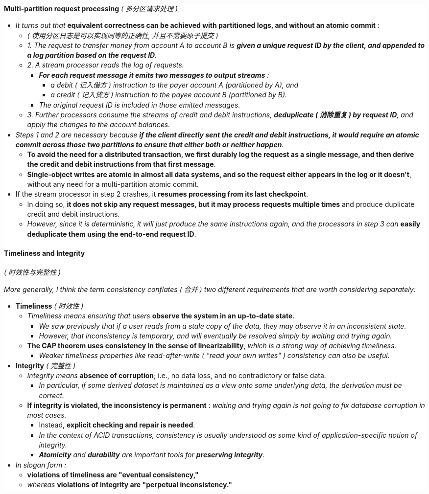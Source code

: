 **Multi-partition request processing** _( 多分区请求处理 )_

- _It turns out that_ **equivalent correctness can be achieved with partitioned logs, and without an atomic commit** :
    - _( 使用分区日志是可以实现同等的正确性, 并且不需要原子提交 )_
    - _1\. The request to transfer money from account A to account B is **given a unique request ID by the client, and appended to a log partition based on the request ID**._
    - _2\. A stream processor reads the log of requests._
        - _**For each request message it emits two messages to output streams** :_
            - _a debit ( 记入借方 ) instruction to the payer account A (partitioned by A), and_
            - _a credit ( 记入贷方 ) instruction to the payee account B (partitioned by B)._
        - _The original request ID is included in those emitted messages._
    - _3\. Further processors consume the streams of credit and debit instructions, **deduplicate ( 消除重复 ) by request ID**, and apply the changes to the account balances._
- _Steps 1 and 2 are necessary because **if the client directly sent the credit and debit instructions, it would require an atomic commit across those two partitions to ensure that either both or neither happen**._
    - **To avoid the need for a distributed transaction, we first durably log the request as a single message, and then derive the credit and debit instructions from that first message**.
    - **Single-object writes are atomic in almost all data systems, and so the request either appears in the log or it doesn't**, without any need for a multi-partition atomic commit.
- If the stream processor in step 2 crashes, it **resumes processing from its last checkpoint**.
    - In doing so, **it does not skip any request messages, but it may process requests multiple times** and produce duplicate credit and debit instructions.
    - _However, since it is deterministic, it will just produce the same instructions again, and the processors in step 3 can_ **easily deduplicate them using the end-to-end request ID**.

#### Timeliness and Integrity

_( 时效性与完整性 )_

_More generally, I think the term consistency conflates ( 合并 ) two different requirements that are worth considering separately:_

- **Timeliness** _( 时效性 )_
    - _Timeliness means ensuring that users_ **observe the system in an up-to-date state**.
        - _We saw previously that if a user reads from a stale copy of the data, they may observe it in an inconsistent state._
        - _However, that inconsistency is temporary, and will eventually be resolved simply by waiting and trying again._
    - **The CAP theorem uses consistency in the sense of linearizability**, _which is a strong way of achieving timeliness._
        - _Weaker timeliness properties like read-after-write ( "read your own writes" ) consistency can also be useful._
- **Integrity** _( 完整性 )_
    - _Integrity means_ **absence of corruption**; i.e., no data loss, and no contradictory or false data.
        - _In particular, if some derived dataset is maintained as a view onto some underlying data, the derivation must be correct._
    - **If integrity is violated, the inconsistency is permanent** : _waiting and trying again is not going to fix database corruption in most cases._
        - Instead, **explicit checking and repair is needed**.
        - _In the context of ACID transactions, consistency is usually understood as some kind of application-specific notion of integrity._
        - _**Atomicity** and **durability** are important tools for **preserving integrity**._
- _In slogan form :_
    - **violations of timeliness are "eventual consistency,"**
    - _whereas_ **violations of integrity are "perpetual inconsistency."**
